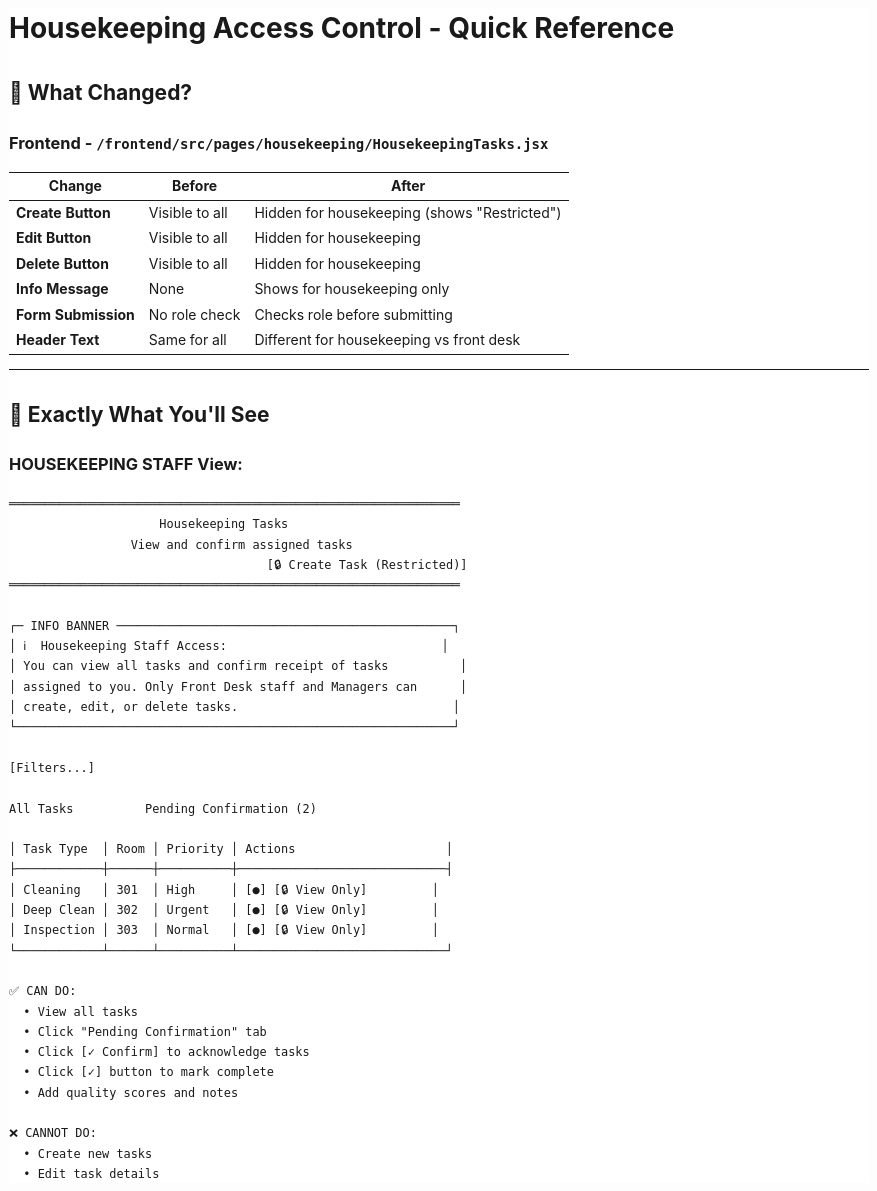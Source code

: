 # Housekeeping Access Control - Quick Reference

## 🎯 What Changed?

### Frontend - `/frontend/src/pages/housekeeping/HousekeepingTasks.jsx`

| Change | Before | After |
|--------|--------|-------|
| **Create Button** | Visible to all | Hidden for housekeeping (shows "Restricted") |
| **Edit Button** | Visible to all | Hidden for housekeeping |
| **Delete Button** | Visible to all | Hidden for housekeeping |
| **Info Message** | None | Shows for housekeeping only |
| **Form Submission** | No role check | Checks role before submitting |
| **Header Text** | Same for all | Different for housekeeping vs front desk |

---

## 📍 Exactly What You'll See

### HOUSEKEEPING STAFF View:

```
═══════════════════════════════════════════════════════════════
                     Housekeeping Tasks
                 View and confirm assigned tasks
                                    [🔒 Create Task (Restricted)]
═══════════════════════════════════════════════════════════════

┌─ INFO BANNER ───────────────────────────────────────────────┐
│ ℹ️  Housekeeping Staff Access:                              │
│ You can view all tasks and confirm receipt of tasks          │
│ assigned to you. Only Front Desk staff and Managers can      │
│ create, edit, or delete tasks.                              │
└─────────────────────────────────────────────────────────────┘

[Filters...]

All Tasks          Pending Confirmation (2)

│ Task Type  │ Room │ Priority │ Actions                     │
├────────────┼──────┼──────────┼─────────────────────────────┤
│ Cleaning   │ 301  │ High     │ [●] [🔒 View Only]         │
│ Deep Clean │ 302  │ Urgent   │ [●] [🔒 View Only]         │
│ Inspection │ 303  │ Normal   │ [●] [🔒 View Only]         │
└────────────┴──────┴──────────┴─────────────────────────────┘

✅ CAN DO:
  • View all tasks
  • Click "Pending Confirmation" tab
  • Click [✓ Confirm] to acknowledge tasks
  • Click [✓] button to mark complete
  • Add quality scores and notes

❌ CANNOT DO:
  • Create new tasks
  • Edit task details
```